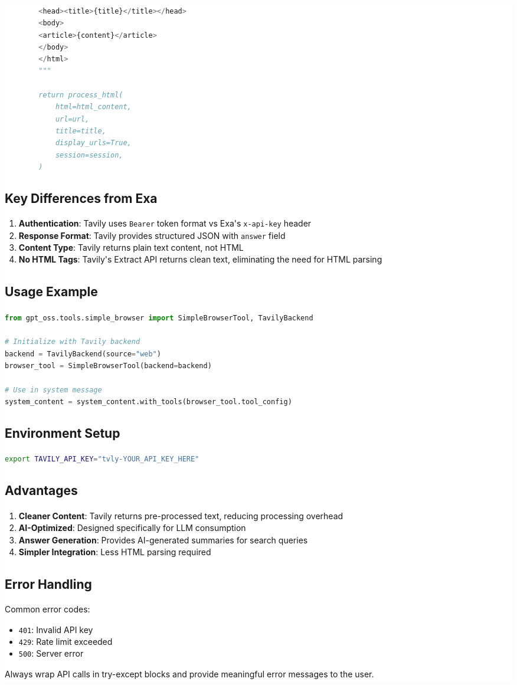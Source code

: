 ```python
        <head><title>{title}</title></head>
        <body>
        <article>{content}</article>
        </body>
        </html>
        """
        
        return process_html(
            html=html_content,
            url=url,
            title=title,
            display_urls=True,
            session=session,
        )
```

## Key Differences from Exa

1. **Authentication**: Tavily uses `Bearer` token format vs Exa's `x-api-key` header
2. **Response Format**: Tavily provides structured JSON with `answer` field
3. **Content Type**: Tavily returns plain text content, not HTML
4. **No HTML Tags**: Tavily's Extract API returns clean text, eliminating the need for HTML parsing

## Usage Example

```python
from gpt_oss.tools.simple_browser import SimpleBrowserTool, TavilyBackend

# Initialize with Tavily backend
backend = TavilyBackend(source="web")
browser_tool = SimpleBrowserTool(backend=backend)

# Use in system message
system_content = system_content.with_tools(browser_tool.tool_config)
```

## Environment Setup

```bash
export TAVILY_API_KEY="tvly-YOUR_API_KEY_HERE"
```

## Advantages

1. **Cleaner Content**: Tavily returns pre-processed text, reducing processing overhead
2. **AI-Optimized**: Designed specifically for LLM consumption
3. **Answer Generation**: Provides AI-generated summaries for search queries
4. **Simpler Integration**: Less HTML parsing required

## Error Handling

Common error codes:
- `401`: Invalid API key
- `429`: Rate limit exceeded
- `500`: Server error

Always wrap API calls in try-except blocks and provide meaningful error messages to the user.